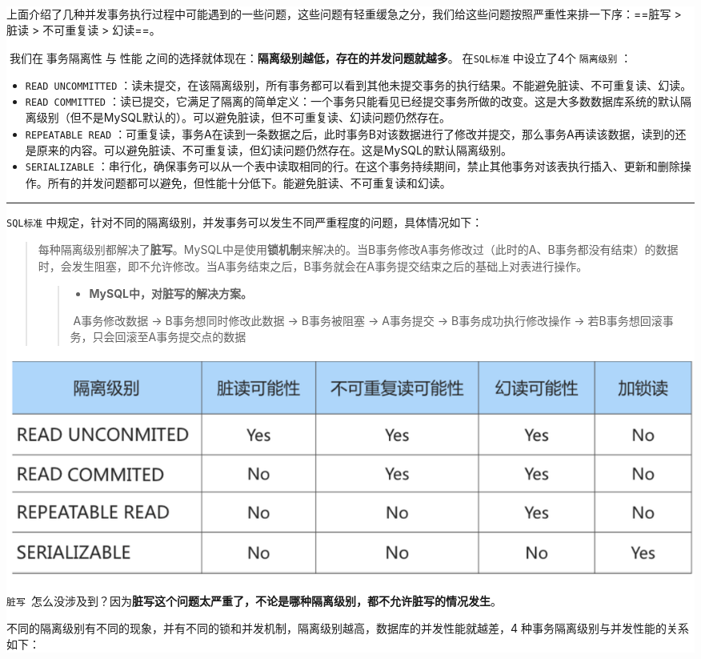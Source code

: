 ​		上面介绍了几种并发事务执行过程中可能遇到的一些问题，这些问题有轻重缓急之分，我们给这些问题按照严重性来排一下序：==脏写 > 脏读 > 不可重复读 > 幻读==。

​		我们在 事务隔离性 与 性能 之间的选择就体现在：**隔离级别越低，存在的并发问题就越多**。 在`SQL标准` 中设立了4个 `隔离级别` ：

* `READ UNCOMMITTED` ：读未提交，在该隔离级别，所有事务都可以看到其他未提交事务的执行结果。不能避免脏读、不可重复读、幻读。 
* `READ COMMITTED` ：读已提交，它满足了隔离的简单定义：一个事务只能看见已经提交事务所做的改变。这是大多数数据库系统的默认隔离级别（但不是MySQL默认的）。可以避免脏读，但不可重复读、幻读问题仍然存在。 
* `REPEATABLE READ` ：可重复读，事务A在读到一条数据之后，此时事务B对该数据进行了修改并提交，那么事务A再读该数据，读到的还是原来的内容。可以避免脏读、不可重复读，但幻读问题仍然存在。这是MySQL的默认隔离级别。 
* `SERIALIZABLE` ：串行化，确保事务可以从一个表中读取相同的行。在这个事务持续期间，禁止其他事务对该表执行插入、更新和删除操作。所有的并发问题都可以避免，但性能十分低下。能避免脏读、不可重复读和幻读。

---



`SQL标准` 中规定，针对不同的隔离级别，并发事务可以发生不同严重程度的问题，具体情况如下：

> ​		每种隔离级别都解决了**脏写**。MySQL中是使用**锁机制**来解决的。当B事务修改A事务修改过（此时的A、B事务都没有结束）的数据时，会发生阻塞，即不允许修改。当A事务结束之后，B事务就会在A事务提交结束之后的基础上对表进行操作。
>
> > - **MySQL中，对脏写的解决方案。**		
> >
> > ​		A事务修改数据 → B事务想同时修改此数据 → B事务被阻塞  → A事务提交 → B事务成功执行修改操作 → 若B事务想回滚事务，只会回滚至A事务提交点的数据

![image-20220708220917267](MySQL事物篇.assets/image-20220708220917267.png)

`脏写 `怎么没涉及到？因为**脏写这个问题太严重了，不论是哪种隔离级别，都不允许脏写的情况发生**。

​		不同的隔离级别有不同的现象，并有不同的锁和并发机制，隔离级别越高，数据库的并发性能就越差，4 种事务隔离级别与并发性能的关系如下：
